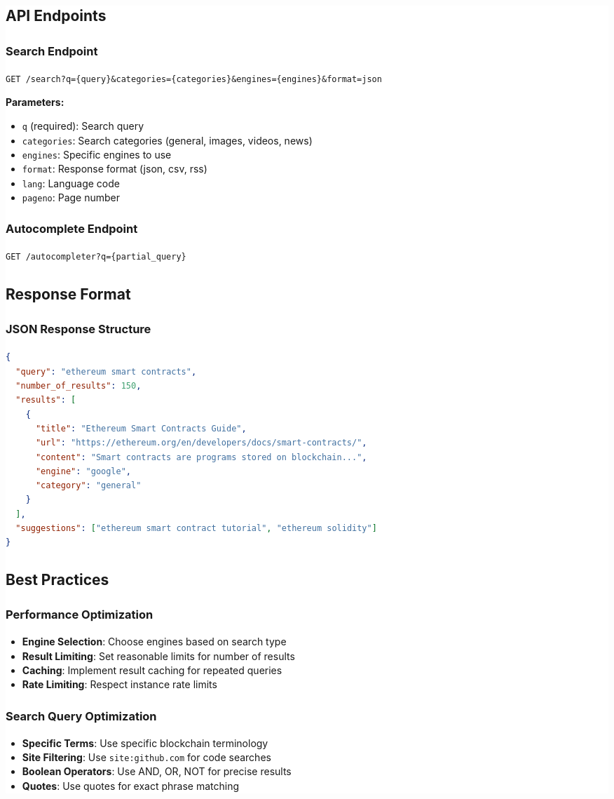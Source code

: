 ## API Endpoints

### Search Endpoint
```
GET /search?q={query}&categories={categories}&engines={engines}&format=json
```

**Parameters:**
- `q` (required): Search query
- `categories`: Search categories (general, images, videos, news)
- `engines`: Specific engines to use
- `format`: Response format (json, csv, rss)
- `lang`: Language code
- `pageno`: Page number

### Autocomplete Endpoint
```
GET /autocompleter?q={partial_query}
```

## Response Format

### JSON Response Structure
```json
{
  "query": "ethereum smart contracts",
  "number_of_results": 150,
  "results": [
    {
      "title": "Ethereum Smart Contracts Guide",
      "url": "https://ethereum.org/en/developers/docs/smart-contracts/",
      "content": "Smart contracts are programs stored on blockchain...",
      "engine": "google",
      "category": "general"
    }
  ],
  "suggestions": ["ethereum smart contract tutorial", "ethereum solidity"]
}
```

## Best Practices

### Performance Optimization
- **Engine Selection**: Choose engines based on search type
- **Result Limiting**: Set reasonable limits for number of results
- **Caching**: Implement result caching for repeated queries
- **Rate Limiting**: Respect instance rate limits

### Search Query Optimization
- **Specific Terms**: Use specific blockchain terminology
- **Site Filtering**: Use `site:github.com` for code searches
- **Boolean Operators**: Use AND, OR, NOT for precise results
- **Quotes**: Use quotes for exact phrase matching
